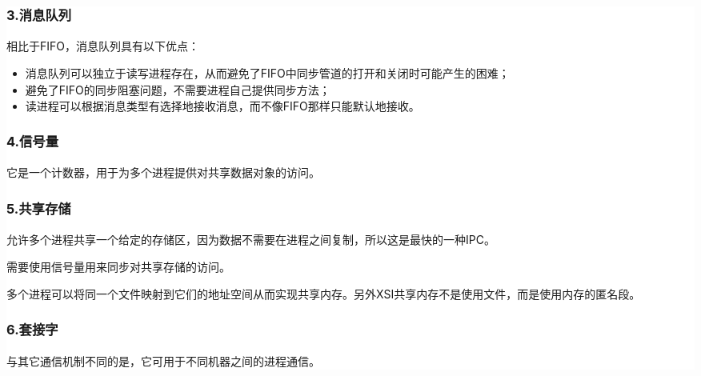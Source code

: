 ### 3.消息队列 <a id="3.%E6%B6%88%E6%81%AF%E9%98%9F%E5%88%97"></a>

相比于FIFO，消息队列具有以下优点：

* 消息队列可以独立于读写进程存在，从而避免了FIFO中同步管道的打开和关闭时可能产生的困难；
* 避免了FIFO的同步阻塞问题，不需要进程自己提供同步方法；
* 读进程可以根据消息类型有选择地接收消息，而不像FIFO那样只能默认地接收。

### 4.信号量 <a id="4.%E4%BF%A1%E5%8F%B7%E9%87%8F"></a>

它是一个计数器，用于为多个进程提供对共享数据对象的访问。

### 5.共享存储 <a id="5.%E5%85%B1%E4%BA%AB%E5%AD%98%E5%82%A8"></a>

允许多个进程共享一个给定的存储区，因为数据不需要在进程之间复制，所以这是最快的一种IPC。

需要使用信号量用来同步对共享存储的访问。

多个进程可以将同一个文件映射到它们的地址空间从而实现共享内存。另外XSI共享内存不是使用文件，而是使用内存的匿名段。

### 6.套接字 <a id="6.%E5%A5%97%E6%8E%A5%E5%AD%97"></a>

与其它通信机制不同的是，它可用于不同机器之间的进程通信。  





